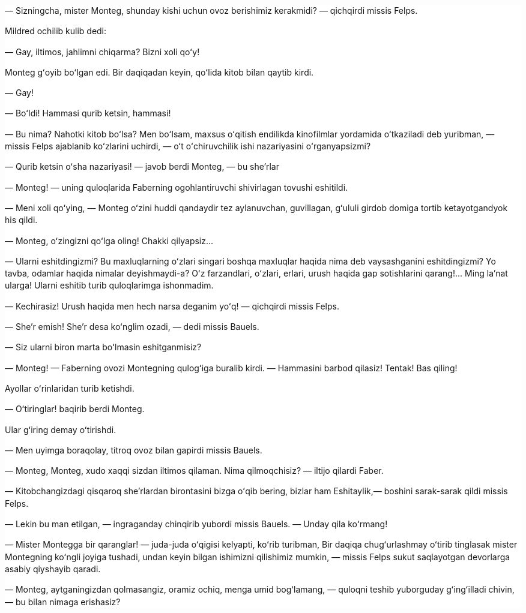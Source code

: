 — Sizningcha, mister Monteg, shunday kishi uchun ovoz berishimiz kerakmidi? — qichqirdi missis Felps.

Mildred ochilib kulib dedi:

— Gay, iltimos, jahlimni chiqarma? Bizni xoli qoʻy!

Monteg gʻoyib boʻlgan edi. Bir daqiqadan keyin, qoʻlida kitob bilan qaytib kirdi.

— Gay!

— Boʻldi! Hammasi qurib ketsin, hammasi!

— Bu nima? Nahotki kitob boʻlsa? Men boʻlsam, maxsus oʻqitish endilikda kinofilmlar yordamida oʻtkaziladi deb yuribman, — missis Felps ajablanib koʻzlarini uchirdi, — oʻt oʻchiruvchilik ishi nazariyasini oʻrganyapsizmi?

— Qurib ketsin oʻsha nazariyasi! — javob berdi Monteg, — bu sheʼrlar

— Monteg! — uning quloqlarida Faberning ogohlantiruvchi shivirlagan tovushi eshitildi.

— Meni xoli qoʻying, — Monteg oʻzini huddi qandaydir tez aylanuvchan, guvillagan, gʻululi girdob domiga tortib ketayotgandyok his qildi.

— Monteg, oʻzingizni qoʻlga oling! Chakki qilyapsiz...

— Ularni eshitdingizmi? Bu maxluqlarning oʻzlari singari boshqa maxluqlar haqida nima deb vaysashganini eshitdingizmi? Yo tavba, odamlar haqida nimalar deyishmaydi-a? Oʻz farzandlari, oʻzlari, erlari, urush haqida gap sotishlarini qarang!... Ming laʼnat ularga! Ularni eshitib turib quloqlarimga ishonmadim.

— Kechirasiz! Urush haqida men hech narsa deganim yoʻq! — qichqirdi missis Felps.

— Sheʼr emish! Sheʼr desa koʻnglim ozadi, — dedi missis Bauels.

— Siz ularni biron marta boʻlmasin eshitganmisiz?

— Monteg! — Faberning ovozi Montegning qulogʻiga buralib kirdi. — Hammasini barbod qilasiz! Tentak! Bas qiling!

Ayollar oʻrinlaridan turib ketishdi.

— Oʻtiringlar! baqirib berdi Monteg.

Ular gʻiring demay oʻtirishdi.

— Men uyimga boraqolay, titroq ovoz bilan gapirdi missis Bauels.

— Monteg, Monteg, xudo xaqqi sizdan iltimos qilaman. Nima qilmoqchisiz? — iltijo qilardi Faber.

— Kitobchangizdagi qisqaroq sheʼrlardan birontasini bizga oʻqib bering, bizlar ham Eshitaylik,— boshini sarak-sarak qildi missis Felps.

— Lekin bu man etilgan, — ingraganday chinqirib yubordi missis Bauels. — Unday qila koʻrmang!

— Mister Montegga bir qaranglar! — juda-juda oʻqigisi kelyapti, koʻrib turibman, Bir daqiqa chugʻurlashmay oʻtirib tinglasak mister Montegning koʻngli joyiga tushadi, undan keyin bilgan ishimizni qilishimiz mumkin, — missis Felps sukut saqlayotgan devorlarga asabiy qiyshayib qaradi.

— Monteg, aytganingizdan qolmasangiz, oramiz ochiq, menga umid bogʻlamang, — quloqni teshib yuborguday gʻingʻilladi chivin, — bu bilan nimaga erishasiz?

